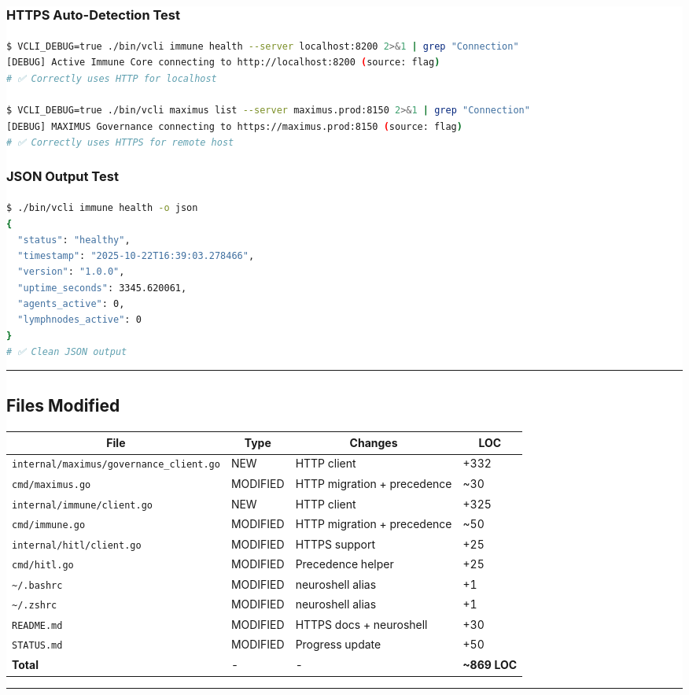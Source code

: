 ### HTTPS Auto-Detection Test

```bash
$ VCLI_DEBUG=true ./bin/vcli immune health --server localhost:8200 2>&1 | grep "Connection"
[DEBUG] Active Immune Core connecting to http://localhost:8200 (source: flag)
# ✅ Correctly uses HTTP for localhost

$ VCLI_DEBUG=true ./bin/vcli maximus list --server maximus.prod:8150 2>&1 | grep "Connection"
[DEBUG] MAXIMUS Governance connecting to https://maximus.prod:8150 (source: flag)
# ✅ Correctly uses HTTPS for remote host
```

### JSON Output Test

```bash
$ ./bin/vcli immune health -o json
{
  "status": "healthy",
  "timestamp": "2025-10-22T16:39:03.278466",
  "version": "1.0.0",
  "uptime_seconds": 3345.620061,
  "agents_active": 0,
  "lymphnodes_active": 0
}
# ✅ Clean JSON output
```

---

## Files Modified

| File | Type | Changes | LOC |
|------|------|---------|-----|
| `internal/maximus/governance_client.go` | NEW | HTTP client | +332 |
| `cmd/maximus.go` | MODIFIED | HTTP migration + precedence | ~30 |
| `internal/immune/client.go` | NEW | HTTP client | +325 |
| `cmd/immune.go` | MODIFIED | HTTP migration + precedence | ~50 |
| `internal/hitl/client.go` | MODIFIED | HTTPS support | +25 |
| `cmd/hitl.go` | MODIFIED | Precedence helper | +25 |
| `~/.bashrc` | MODIFIED | neuroshell alias | +1 |
| `~/.zshrc` | MODIFIED | neuroshell alias | +1 |
| `README.md` | MODIFIED | HTTPS docs + neuroshell | +30 |
| `STATUS.md` | MODIFIED | Progress update | +50 |
| **Total** | - | - | **~869 LOC** |

---